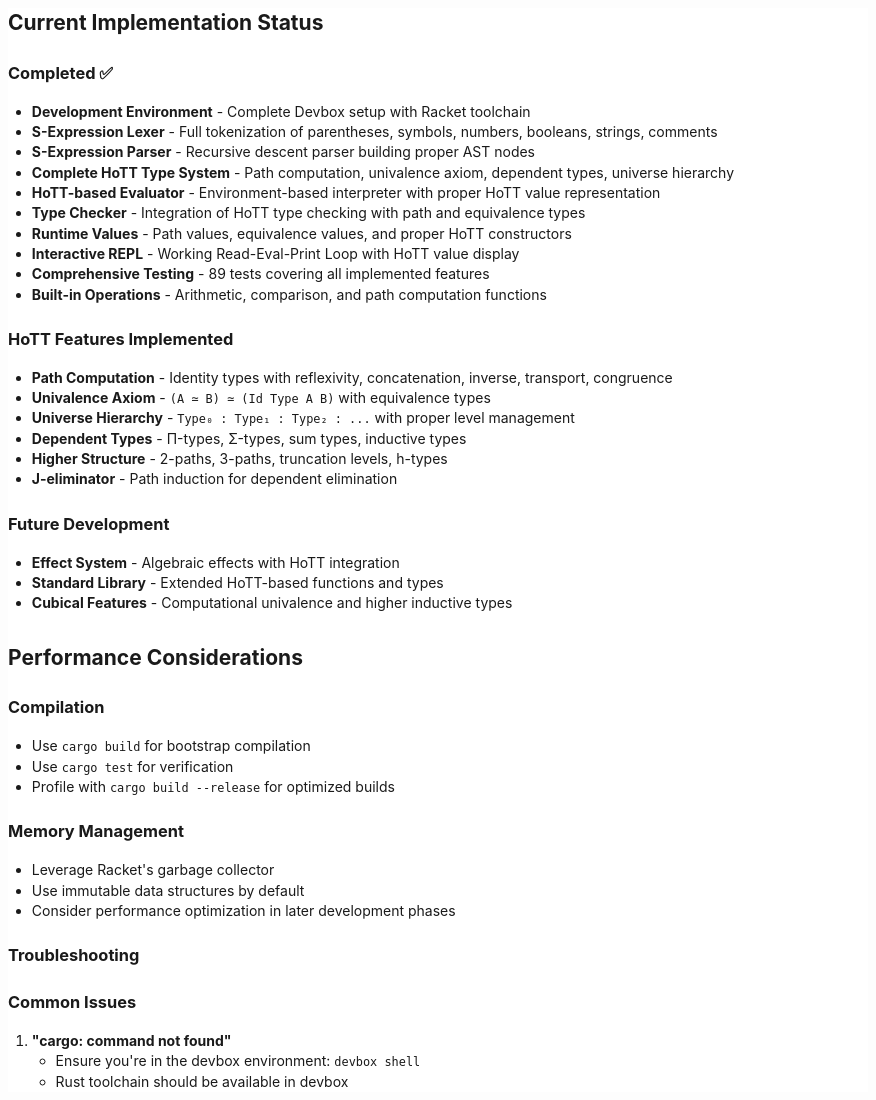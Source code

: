 ## Current Implementation Status

### Completed ✅
- **Development Environment** - Complete Devbox setup with Racket toolchain
- **S-Expression Lexer** - Full tokenization of parentheses, symbols, numbers, booleans, strings, comments
- **S-Expression Parser** - Recursive descent parser building proper AST nodes
- **Complete HoTT Type System** - Path computation, univalence axiom, dependent types, universe hierarchy
- **HoTT-based Evaluator** - Environment-based interpreter with proper HoTT value representation
- **Type Checker** - Integration of HoTT type checking with path and equivalence types
- **Runtime Values** - Path values, equivalence values, and proper HoTT constructors
- **Interactive REPL** - Working Read-Eval-Print Loop with HoTT value display
- **Comprehensive Testing** - 89 tests covering all implemented features
- **Built-in Operations** - Arithmetic, comparison, and path computation functions

### HoTT Features Implemented
- **Path Computation** - Identity types with reflexivity, concatenation, inverse, transport, congruence
- **Univalence Axiom** - `(A ≃ B) ≃ (Id Type A B)` with equivalence types
- **Universe Hierarchy** - `Type₀ : Type₁ : Type₂ : ...` with proper level management
- **Dependent Types** - Π-types, Σ-types, sum types, inductive types
- **Higher Structure** - 2-paths, 3-paths, truncation levels, h-types
- **J-eliminator** - Path induction for dependent elimination

### Future Development
- **Effect System** - Algebraic effects with HoTT integration
- **Standard Library** - Extended HoTT-based functions and types
- **Cubical Features** - Computational univalence and higher inductive types

## Performance Considerations

### Compilation

- Use `cargo build` for bootstrap compilation
- Use `cargo test` for verification
- Profile with `cargo build --release` for optimized builds

### Memory Management

- Leverage Racket's garbage collector
- Use immutable data structures by default
- Consider performance optimization in later development phases

### Troubleshooting

### Common Issues

1. **"cargo: command not found"**
   - Ensure you're in the devbox environment: `devbox shell`
   - Rust toolchain should be available in devbox
